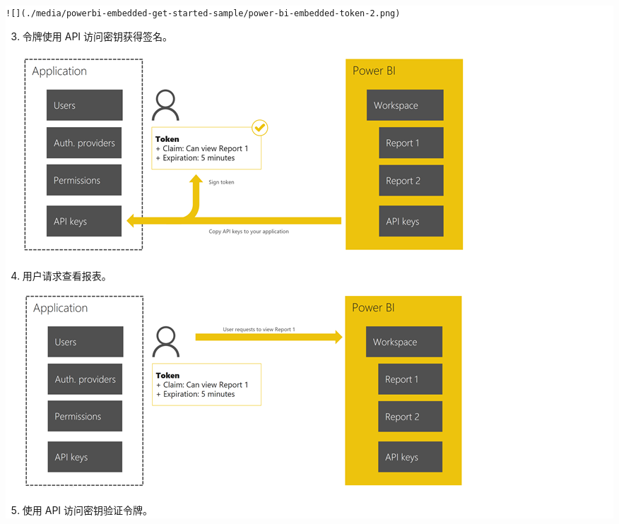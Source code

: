     ![](./media/powerbi-embedded-get-started-sample/power-bi-embedded-token-2.png)
3. 令牌使用 API 访问密钥获得签名。
   
    ![](./media/powerbi-embedded-get-started-sample/power-bi-embedded-token-3.png)
4. 用户请求查看报表。
   
    ![](./media/powerbi-embedded-get-started-sample/power-bi-embedded-token-4.png)
5. 使用 API 访问密钥验证令牌。
   
